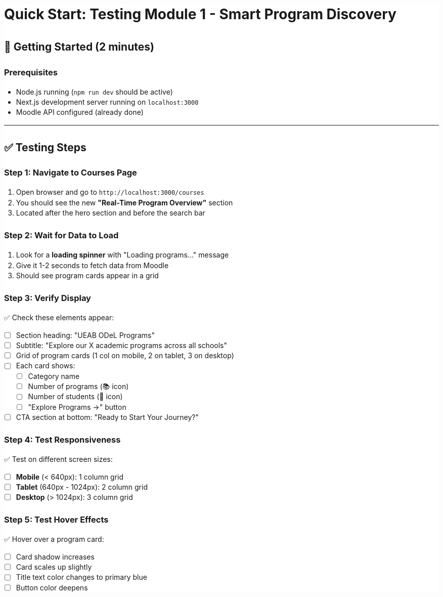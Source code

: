 # Quick Start: Testing Module 1 - Smart Program Discovery

## 🚀 Getting Started (2 minutes)

### Prerequisites
- Node.js running (`npm run dev` should be active)
- Next.js development server running on `localhost:3000`
- Moodle API configured (already done)

---

## ✅ Testing Steps

### Step 1: Navigate to Courses Page
1. Open browser and go to `http://localhost:3000/courses`
2. You should see the new **"Real-Time Program Overview"** section
3. Located after the hero section and before the search bar

### Step 2: Wait for Data to Load
1. Look for a **loading spinner** with "Loading programs..." message
2. Give it 1-2 seconds to fetch data from Moodle
3. Should see program cards appear in a grid

### Step 3: Verify Display
✅ Check these elements appear:
- [ ] Section heading: "UEAB ODeL Programs"
- [ ] Subtitle: "Explore our X academic programs across all schools"
- [ ] Grid of program cards (1 col on mobile, 2 on tablet, 3 on desktop)
- [ ] Each card shows:
  - [ ] Category name
  - [ ] Number of programs (📚 icon)
  - [ ] Number of students (👥 icon)
  - [ ] "Explore Programs →" button
- [ ] CTA section at bottom: "Ready to Start Your Journey?"

### Step 4: Test Responsiveness
✅ Test on different screen sizes:
- [ ] **Mobile** (< 640px): 1 column grid
- [ ] **Tablet** (640px - 1024px): 2 column grid
- [ ] **Desktop** (> 1024px): 3 column grid

### Step 5: Test Hover Effects
✅ Hover over a program card:
- [ ] Card shadow increases
- [ ] Card scales up slightly
- [ ] Title text color changes to primary blue
- [ ] Button color deepens
